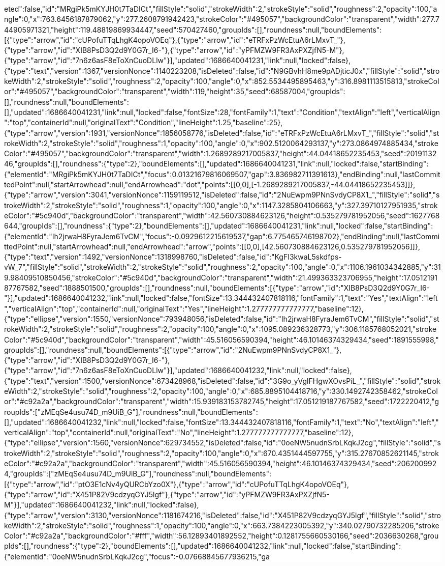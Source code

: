 eted":false,"id":"MRgiPk5mKYJH0t7TaDICt","fillStyle":"solid","strokeWidth":2,"strokeStyle":"solid","roughness":2,"opacity":100,"angle":0,"x":763.6456187879062,"y":277.2608791942423,"strokeColor":"#495057","backgroundColor":"transparent","width":277.744905971321,"height":119.48819869934447,"seed":570427460,"groupIds":[],"roundness":null,"boundElements":[{"type":"arrow","id":"cUPofuTTqLhgK4opoVOEq"},{"type":"arrow","id":"eTRFxPzWcEtuA6rLMxvT_"},{"type":"arrow","id":"XIB8PsD3Q2d9Y0G7r_I6-"},{"type":"arrow","id":"yPFMZW9FR3AxPXZjfN5-M"},{"type":"arrow","id":"7n6z6asF8eToXnCuoDLlw"}],"updated":1686640041231,"link":null,"locked":false},{"type":"text","version":1367,"versionNonce":1140223208,"isDeleted":false,"id":"N9GBvhH8me9pADjticJ0x","fillStyle":"solid","strokeWidth":2,"strokeStyle":"solid","roughness":2,"opacity":100,"angle":0,"x":852.5534495895463,"y":316.8981113515813,"strokeColor":"#495057","backgroundColor":"transparent","width":119,"height":35,"seed":68587004,"groupIds":[],"roundness":null,"boundElements":[],"updated":1686640041231,"link":null,"locked":false,"fontSize":28,"fontFamily":1,"text":"Condition","textAlign":"left","verticalAlign":"top","containerId":null,"originalText":"Condition","lineHeight":1.25,"baseline":25},{"type":"arrow","version":1931,"versionNonce":1856058776,"isDeleted":false,"id":"eTRFxPzWcEtuA6rLMxvT_","fillStyle":"solid","strokeWidth":2,"strokeStyle":"solid","roughness":1,"opacity":100,"angle":0,"x":902.5120064293137,"y":273.0864974885434,"strokeColor":"#495057","backgroundColor":"transparent","width":1.2689289217005837,"height":44.04418652235453,"seed":2019113246,"groupIds":[],"roundness":{"type":2},"boundElements":[],"updated":1686640041231,"link":null,"locked":false,"startBinding":{"elementId":"MRgiPk5mKYJH0t7TaDICt","focus":0.01321679816069507,"gap":3.836982711391613},"endBinding":null,"lastCommittedPoint":null,"startArrowhead":null,"endArrowhead":"dot","points":[[0,0],[-1.2689289217005837,-44.04418652235453]]},{"type":"arrow","version":3041,"versionNonce":1159119512,"isDeleted":false,"id":"2NuEwpm9PNnSvdyCP8X1_","fillStyle":"solid","strokeWidth":2,"strokeStyle":"solid","roughness":1,"opacity":100,"angle":0,"x":1147.3285804106663,"y":327.39710127951935,"strokeColor":"#5c940d","backgroundColor":"transparent","width":42.560730884623126,"height":0.535279781952056,"seed":1627768644,"groupIds":[],"roundness":{"type":2},"boundElements":[],"updated":1686640041231,"link":null,"locked":false,"startBinding":{"elementId":"Ih2jrwaH8FyraJem6TvCM","focus":-0.0929612215619537,"gap":6.775465746198702},"endBinding":null,"lastCommittedPoint":null,"startArrowhead":null,"endArrowhead":"arrow","points":[[0,0],[42.560730884623126,0.535279781952056]]},{"type":"text","version":1492,"versionNonce":1318998760,"isDeleted":false,"id":"KgFI3kwaL5skdfps-vW_7","fillStyle":"solid","strokeWidth":2,"strokeStyle":"solid","roughness":2,"opacity":100,"angle":0,"x":1106.1961034342885,"y":319.98409510850456,"strokeColor":"#5c940d","backgroundColor":"transparent","width":21.499363323706955,"height":17.051219187767582,"seed":1888501500,"groupIds":[],"roundness":null,"boundElements":[{"type":"arrow","id":"XIB8PsD3Q2d9Y0G7r_I6-"}],"updated":1686640041232,"link":null,"locked":false,"fontSize":13.344432407818116,"fontFamily":1,"text":"Yes","textAlign":"left","verticalAlign":"top","containerId":null,"originalText":"Yes","lineHeight":1.277777777777777,"baseline":12},{"type":"ellipse","version":1550,"versionNonce":793948056,"isDeleted":false,"id":"Ih2jrwaH8FyraJem6TvCM","fillStyle":"solid","strokeWidth":2,"strokeStyle":"solid","roughness":2,"opacity":100,"angle":0,"x":1095.089236328773,"y":306.1185768052021,"strokeColor":"#5c940d","backgroundColor":"transparent","width":45.516056590394,"height":46.10146374329434,"seed":1891555998,"groupIds":[],"roundness":null,"boundElements":[{"type":"arrow","id":"2NuEwpm9PNnSvdyCP8X1_"},{"type":"arrow","id":"XIB8PsD3Q2d9Y0G7r_I6-"},{"type":"arrow","id":"7n6z6asF8eToXnCuoDLlw"}],"updated":1686640041232,"link":null,"locked":false},{"type":"text","version":1500,"versionNonce":673428968,"isDeleted":false,"id":"3G9o_yVglFHgwXOvsPiL_","fillStyle":"solid","strokeWidth":2,"strokeStyle":"solid","roughness":2,"opacity":100,"angle":0,"x":685.8895104418716,"y":330.1492742358462,"strokeColor":"#c92a2a","backgroundColor":"transparent","width":15.939183153782745,"height":17.051219187767582,"seed":1722220412,"groupIds":["zMEqSe4usu74D_m9UiB_G"],"roundness":null,"boundElements":[],"updated":1686640041232,"link":null,"locked":false,"fontSize":13.344432407818116,"fontFamily":1,"text":"No","textAlign":"left","verticalAlign":"top","containerId":null,"originalText":"No","lineHeight":1.277777777777777,"baseline":12},{"type":"ellipse","version":1560,"versionNonce":629734552,"isDeleted":false,"id":"0oeNW5nudnSrbLKqkJ2cg","fillStyle":"solid","strokeWidth":2,"strokeStyle":"solid","roughness":2,"opacity":100,"angle":0,"x":670.4351444597755,"y":315.27670852621145,"strokeColor":"#c92a2a","backgroundColor":"transparent","width":45.516056590394,"height":46.10146374329434,"seed":2062009924,"groupIds":["zMEqSe4usu74D_m9UiB_G"],"roundness":null,"boundElements":[{"type":"arrow","id":"ptO3E1cNv4yQURCbYzo0X"},{"type":"arrow","id":"cUPofuTTqLhgK4opoVOEq"},{"type":"arrow","id":"X451P82V9cdzyqGYJ5lgf"},{"type":"arrow","id":"yPFMZW9FR3AxPXZjfN5-M"}],"updated":1686640041232,"link":null,"locked":false},{"type":"arrow","version":3130,"versionNonce":1181674216,"isDeleted":false,"id":"X451P82V9cdzyqGYJ5lgf","fillStyle":"solid","strokeWidth":2,"strokeStyle":"solid","roughness":1,"opacity":100,"angle":0,"x":663.7384223005392,"y":340.02790732285206,"strokeColor":"#c92a2a","backgroundColor":"#fff","width":56.12893401892552,"height":0.1281755660530166,"seed":2036630268,"groupIds":[],"roundness":{"type":2},"boundElements":[],"updated":1686640041232,"link":null,"locked":false,"startBinding":{"elementId":"0oeNW5nudnSrbLKqkJ2cg","focus":-0.07668845677936215,"ga
